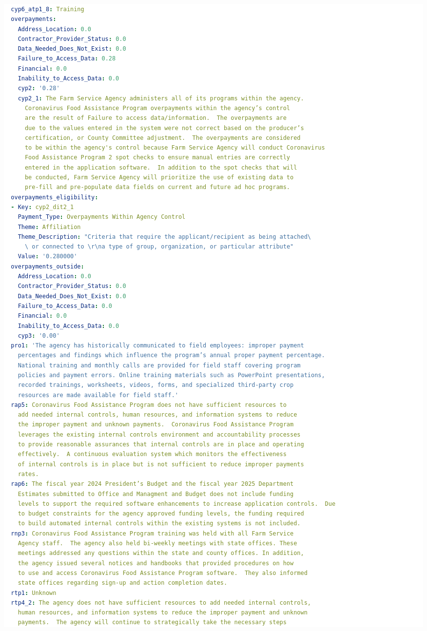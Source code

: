 ```yaml
  cyp6_atp1_8: Training
  overpayments:
    Address_Location: 0.0
    Contractor_Provider_Status: 0.0
    Data_Needed_Does_Not_Exist: 0.0
    Failure_to_Access_Data: 0.28
    Financial: 0.0
    Inability_to_Access_Data: 0.0
    cyp2: '0.28'
    cyp2_1: The Farm Service Agency administers all of its programs within the agency.
      Coronavirus Food Assistance Program overpayments within the agency’s control
      are the result of Failure to access data/information.  The overpayments are
      due to the values entered in the system were not correct based on the producer’s
      certification, or County Committee adjustment.  The overpayments are considered
      to be within the agency's control because Farm Service Agency will conduct Coronavirus
      Food Assistance Program 2 spot checks to ensure manual entries are correctly
      entered in the application software.  In addition to the spot checks that will
      be conducted, Farm Service Agency will prioritize the use of existing data to
      pre-fill and pre-populate data fields on current and future ad hoc programs.
  overpayments_eligibility:
  - Key: cyp2_dit2_1
    Payment_Type: Overpayments Within Agency Control
    Theme: Affiliation
    Theme_Description: "Criteria that require the applicant/recipient as being attached\
      \ or connected to \r\na type of group, organization, or particular attribute"
    Value: '0.280000'
  overpayments_outside:
    Address_Location: 0.0
    Contractor_Provider_Status: 0.0
    Data_Needed_Does_Not_Exist: 0.0
    Failure_to_Access_Data: 0.0
    Financial: 0.0
    Inability_to_Access_Data: 0.0
    cyp3: '0.00'
  pro1: 'The agency has historically communicated to field employees: improper payment
    percentages and findings which influence the program’s annual proper payment percentage.
    National training and monthly calls are provided for field staff covering program
    policies and payment errors. Online training materials such as PowerPoint presentations,
    recorded trainings, worksheets, videos, forms, and specialized third-party crop
    resources are made available for field staff.'
  rap5: Coronavirus Food Assistance Program does not have sufficient resources to
    add needed internal controls, human resources, and information systems to reduce
    the improper payment and unknown payments.  Coronavirus Food Assistance Program
    leverages the existing internal controls environment and accountability processes
    to provide reasonable assurances that internal controls are in place and operating
    effectively.  A continuous evaluation system which monitors the effectiveness
    of internal controls is in place but is not sufficient to reduce improper payments
    rates.
  rap6: The fiscal year 2024 President’s Budget and the fiscal year 2025 Department
    Estimates submitted to Office and Managment and Budget does not include funding
    levels to support the required software enhancements to increase application controls.  Due
    to budget constraints for the agency approved funding levels, the funding required
    to build automated internal controls within the existing systems is not included.
  rnp3: Coronavirus Food Assistance Program training was held with all Farm Service
    Agency staff.  The agency also held bi-weekly meetings with state offices. These
    meetings addressed any questions within the state and county offices. In addition,
    the agency issued several notices and handbooks that provided procedures on how
    to use and access Coronavirus Food Assistance Program software.  They also informed
    state offices regarding sign-up and action completion dates.
  rtp1: Unknown
  rtp4_2: The agency does not have sufficient resources to add needed internal controls,
    human resources, and information systems to reduce the improper payment and unknown
    payments.  The agency will continue to strategically take the necessary steps
```
